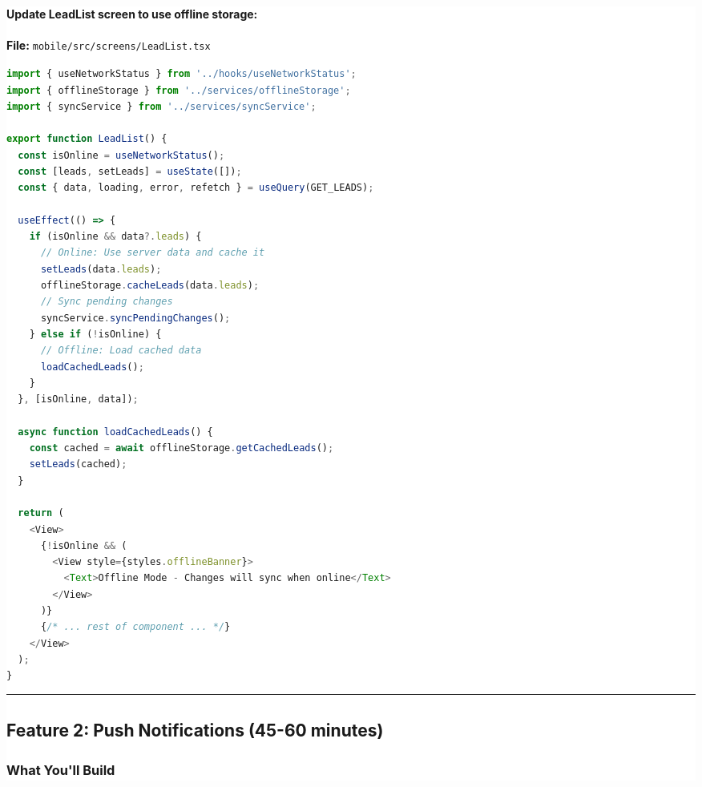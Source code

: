 
#### Update LeadList screen to use offline storage:

**File:** `mobile/src/screens/LeadList.tsx`

```typescript
import { useNetworkStatus } from '../hooks/useNetworkStatus';
import { offlineStorage } from '../services/offlineStorage';
import { syncService } from '../services/syncService';

export function LeadList() {
  const isOnline = useNetworkStatus();
  const [leads, setLeads] = useState([]);
  const { data, loading, error, refetch } = useQuery(GET_LEADS);

  useEffect(() => {
    if (isOnline && data?.leads) {
      // Online: Use server data and cache it
      setLeads(data.leads);
      offlineStorage.cacheLeads(data.leads);
      // Sync pending changes
      syncService.syncPendingChanges();
    } else if (!isOnline) {
      // Offline: Load cached data
      loadCachedLeads();
    }
  }, [isOnline, data]);

  async function loadCachedLeads() {
    const cached = await offlineStorage.getCachedLeads();
    setLeads(cached);
  }

  return (
    <View>
      {!isOnline && (
        <View style={styles.offlineBanner}>
          <Text>Offline Mode - Changes will sync when online</Text>
        </View>
      )}
      {/* ... rest of component ... */}
    </View>
  );
}
```

---

## Feature 2: Push Notifications (45-60 minutes)

### What You'll Build
